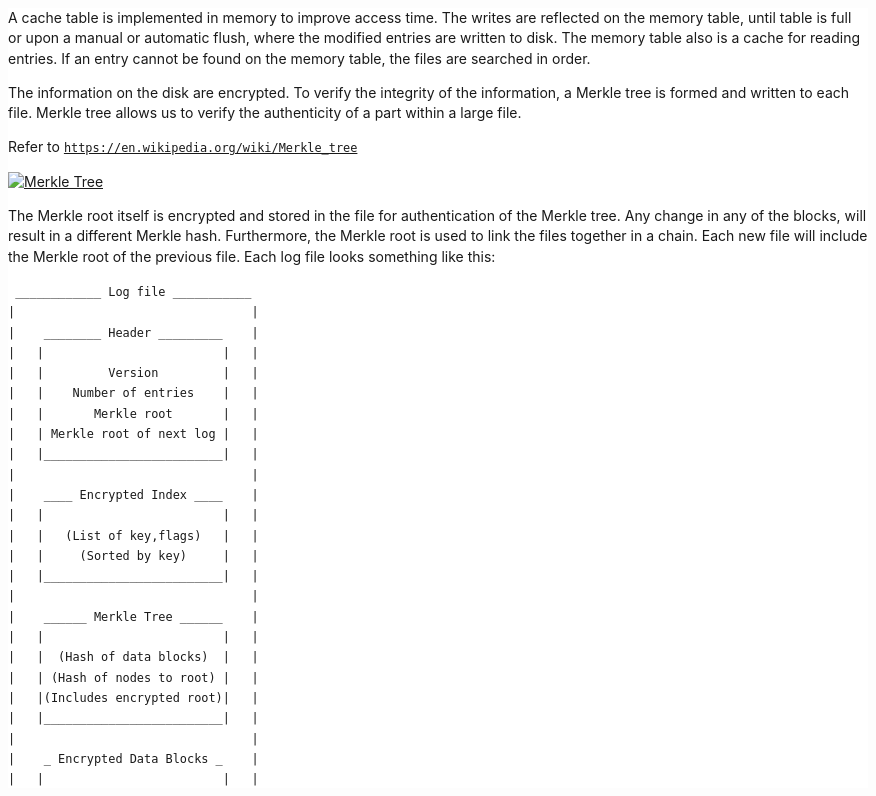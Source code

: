 A cache table is implemented in memory to improve access time.
The writes are reflected on the memory table, until table is full or
upon a manual or automatic flush, where the modified entries are written to
disk. The memory table also is a cache for reading entries. If an entry cannot
be found on the memory table, the files are searched in order.

The information on the disk are encrypted. To verify the integrity of the
information, a Merkle tree is formed and written to each file.
Merkle tree allows us to verify the authenticity of a part within a large file.

Refer to <a href="https://en.wikipedia.org/wiki/Merkle_tree" target="_blank">`https://en.wikipedia.org/wiki/Merkle_tree`</a>

<a href="https://en.wikipedia.org/wiki/Merkle_tree"><img src="https://upload.wikimedia.org/wikipedia/commons/thumb/9/95/Hash_Tree.svg/1280px-Hash_Tree.svg.png" title="Merkle Tree" alt="Merkle Tree" width="80%"></a>

The Merkle root itself is encrypted and stored in the file for authentication of
the Merkle tree. Any change in any of the blocks, will result in a different
Merkle hash.
Furthermore, the Merkle root is used to link the files together in a chain.
Each new file will include the Merkle root of the previous file.
Each log file looks something like this:


     ____________ Log file ___________
    |                                 |
    |    ________ Header _________    |
    |   |                         |   |
    |   |         Version         |   |
    |   |    Number of entries    |   |
    |   |       Merkle root       |   |
    |   | Merkle root of next log |   |
    |   |_________________________|   |
    |                                 |
    |    ____ Encrypted Index ____    |
    |   |                         |   |
    |   |   (List of key,flags)   |   |
    |   |     (Sorted by key)     |   |
    |   |_________________________|   |
    |                                 |
    |    ______ Merkle Tree ______    |
    |   |                         |   |
    |   |  (Hash of data blocks)  |   |
    |   | (Hash of nodes to root) |   |
    |   |(Includes encrypted root)|   |
    |   |_________________________|   |
    |                                 |
    |    _ Encrypted Data Blocks _    |
    |   |                         |   |